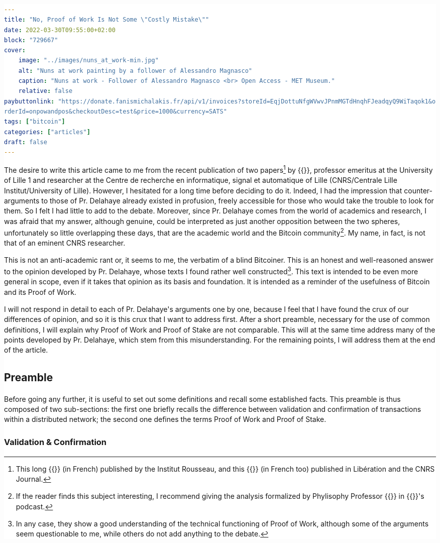 ```yaml
---
title: "No, Proof of Work Is Not Some \"Costly Mistake\""
date: 2022-03-30T09:55:00+02:00
block: "729667"
cover:
    image: "../images/nuns_at_work-min.jpg"
    alt: "Nuns at work painting by a follower of Alessandro Magnasco"
    caption: "Nuns at work - Follower of Alessandro Magnasco <br> Open Access - MET Museum."
    relative: false
paybuttonlink: "https://donate.fanismichalakis.fr/api/v1/invoices?storeId=EqjDottuNfgWVwvJPnmMGTdHnqhFJeadqyQ9WiTaqok1&orderId=onpowandpos&checkoutDesc=test&price=1000&currency=SATS"
tags: ["bitcoin"]
categories: ["articles"]
draft: false
---
```


The desire to write this article came to me from the recent publication of two papers[^1] by {{<newtabref href="https://lejournal.cnrs.fr/auteurs/jean-paul-delahaye" title="Pr. Jean-Paul Delahaye">}}, professor emeritus at the University of Lille 1 and researcher at the Centre de recherche en informatique, signal et automatique of Lille (CNRS/Centrale Lille Institut/University of Lille). However, I hesitated for a long time before deciding to do it. Indeed, I had the impression that counter-arguments to those of Pr. Delahaye already existed in profusion, freely accessible for those who would take the trouble to look for them. So I felt I had little to add to the debate. Moreover, since Pr. Delahaye comes from the world of academics and research, I was afraid that my answer, although genuine, could be interpreted as just another opposition between the two spheres, unfortunately so little overlapping these days, that are the academic world and the Bitcoin community[^2]. My name, in fact, is not that of an eminent CNRS researcher.

This is not an anti-academic rant or, it seems to me, the verbatim of a blind Bitcoiner. This is an honest and well-reasoned answer to the opinion developed by Pr. Delahaye, whose texts I found rather well constructed[^3]. This text is intended to be even more general in scope, even if it takes that opinion as its basis and foundation. It is intended as a reminder of the usefulness of Bitcoin and its Proof of Work.

I will not respond in detail to each of Pr. Delahaye's arguments one by one, because I feel that I have found the crux of our differences of opinion, and so it is this crux that I want to address first. After a short preamble, necessary for the use of common definitions, I will explain why Proof of Work and Proof of Stake are not comparable. This will at the same time address many of the points developed by Pr. Delahaye, which stem from this misunderstanding. For the remaining points, I will address them at the end of the article.

## Preamble

Before going any further, it is useful to set out some definitions and recall some established facts. This preamble is thus composed of two sub-sections: the first one briefly recalls the difference between validation and confirmation of transactions within a distributed network; the second one defines the terms Proof of Work and Proof of Stake.

### Validation & Confirmation


[^1]: This long {{<newtabref href="https://institut-rousseau.fr/les-arguments-en-faveur-de-la-preuve-denjeu-pos-et-contre-la-preuve-de-travail-pow-pour-les-chaines-de-bloc/" title="paper">}} (in French) published by the Institut Rousseau, and this  {{<newtabref href="https://lejournal.cnrs.fr/billets/le-reseau-bitcoin-une-erreur-follement-couteuse" title="opinion piece">}} (in French too) published in Libération and the CNRS Journal.
[^2]: If the reader finds this subject interesting, I recommend giving the analysis formalized by Phylisophy Professor {{<newtabref href="https://twitter.com/thetrocro" title="Troy Cross">}} in {{<newtabref href="https://anchor.fm/daniel-prince6/episodes/thetrocro---A-Philosopher-Talks-Bitcoin--234-e1ec98b" title="Daniel Prince">}}'s podcast.
[^3]: In any case, they show a good understanding of the technical functioning of Proof of Work, although some of the arguments seem questionable to me, while others do not add anything to the debate.
[^4]: If they exist.
[^5]: It is quite possible that it will be difficult to override the computational power of the censor, if it is very large. The crucial point to understand here is that, in a PoS system, once the censor is in place, it is impossible to oust **in theory and in practice** while keeping the pre-existing consensus rules intact, because it receives all the new tokens that players wishing to overthrow it would need to override it. With PoW, the censor may receive the block rewards as well, but this is of no use to him to maintain his power since the cost taken into account in the allocation of chances to confirm a block (energy) is external to the system.
[^6]: See {{<newtabref href="https://github.com/libbitcoin/libbitcoin-system/wiki/Cockroach-Fallacy" title="Cockroach Fallacy">}}.
[^7]: It is also worth noting that a significant part of the money supply remains concentrated among a few players, while the part of the money supply represented by premined ethers still represents more than 50% of the total. An advantage that, while benign in a PoW system, suddenly takes on a very different light in a PoS network.
[^8]: See for example Solana's {{<newtabref href="https://docs.solana.com/running-validator/validator-reqs" title="documentation">}}.
[^9]: See for example the latest {{<newtabref href="https://arxiv.org/abs/2203.01315" title="paper">}}, published in the beginning of March 2022.